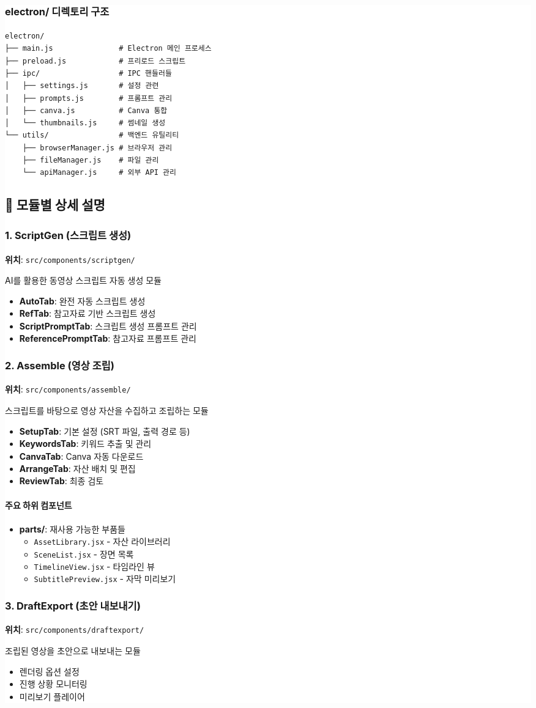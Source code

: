 
### electron/ 디렉토리 구조  
```
electron/
├── main.js               # Electron 메인 프로세스
├── preload.js            # 프리로드 스크립트
├── ipc/                  # IPC 핸들러들
│   ├── settings.js       # 설정 관련
│   ├── prompts.js        # 프롬프트 관리
│   ├── canva.js          # Canva 통합
│   └── thumbnails.js     # 썸네일 생성
└── utils/                # 백엔드 유틸리티
    ├── browserManager.js # 브라우저 관리
    ├── fileManager.js    # 파일 관리
    └── apiManager.js     # 외부 API 관리
```

## 🧩 모듈별 상세 설명

### 1. ScriptGen (스크립트 생성)
**위치**: `src/components/scriptgen/`

AI를 활용한 동영상 스크립트 자동 생성 모듈
- **AutoTab**: 완전 자동 스크립트 생성
- **RefTab**: 참고자료 기반 스크립트 생성  
- **ScriptPromptTab**: 스크립트 생성 프롬프트 관리
- **ReferencePromptTab**: 참고자료 프롬프트 관리

### 2. Assemble (영상 조립)
**위치**: `src/components/assemble/`

스크립트를 바탕으로 영상 자산을 수집하고 조립하는 모듈
- **SetupTab**: 기본 설정 (SRT 파일, 출력 경로 등)
- **KeywordsTab**: 키워드 추출 및 관리
- **CanvaTab**: Canva 자동 다운로드
- **ArrangeTab**: 자산 배치 및 편집
- **ReviewTab**: 최종 검토

#### 주요 하위 컴포넌트
- **parts/**: 재사용 가능한 부품들
  - `AssetLibrary.jsx` - 자산 라이브러리
  - `SceneList.jsx` - 장면 목록
  - `TimelineView.jsx` - 타임라인 뷰
  - `SubtitlePreview.jsx` - 자막 미리보기

### 3. DraftExport (초안 내보내기)  
**위치**: `src/components/draftexport/`

조립된 영상을 초안으로 내보내는 모듈
- 렌더링 옵션 설정
- 진행 상황 모니터링
- 미리보기 플레이어
